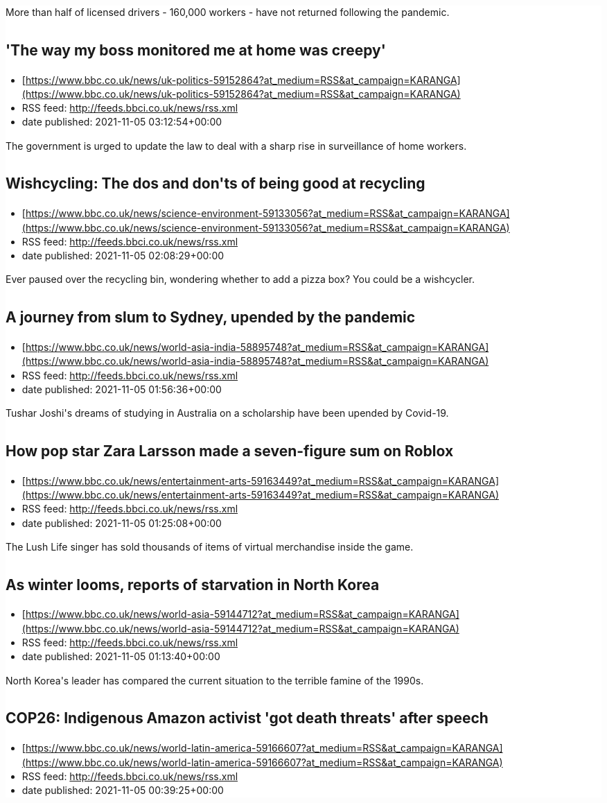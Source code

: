 More than half of licensed drivers - 160,000 workers - have not returned following the pandemic.

## 'The way my boss monitored me at home was creepy'
 - [https://www.bbc.co.uk/news/uk-politics-59152864?at_medium=RSS&at_campaign=KARANGA](https://www.bbc.co.uk/news/uk-politics-59152864?at_medium=RSS&at_campaign=KARANGA)
 - RSS feed: http://feeds.bbci.co.uk/news/rss.xml
 - date published: 2021-11-05 03:12:54+00:00

The government is urged to update the law to deal with a sharp rise in surveillance of home workers.

## Wishcycling: The dos and don'ts of being good at recycling
 - [https://www.bbc.co.uk/news/science-environment-59133056?at_medium=RSS&at_campaign=KARANGA](https://www.bbc.co.uk/news/science-environment-59133056?at_medium=RSS&at_campaign=KARANGA)
 - RSS feed: http://feeds.bbci.co.uk/news/rss.xml
 - date published: 2021-11-05 02:08:29+00:00

Ever paused over the recycling bin, wondering whether to add a pizza box? You could be a wishcycler.

## A journey from slum to Sydney, upended by the pandemic
 - [https://www.bbc.co.uk/news/world-asia-india-58895748?at_medium=RSS&at_campaign=KARANGA](https://www.bbc.co.uk/news/world-asia-india-58895748?at_medium=RSS&at_campaign=KARANGA)
 - RSS feed: http://feeds.bbci.co.uk/news/rss.xml
 - date published: 2021-11-05 01:56:36+00:00

Tushar Joshi's dreams of studying in Australia on a scholarship have been upended by Covid-19.

## How pop star Zara Larsson made a seven-figure sum on Roblox
 - [https://www.bbc.co.uk/news/entertainment-arts-59163449?at_medium=RSS&at_campaign=KARANGA](https://www.bbc.co.uk/news/entertainment-arts-59163449?at_medium=RSS&at_campaign=KARANGA)
 - RSS feed: http://feeds.bbci.co.uk/news/rss.xml
 - date published: 2021-11-05 01:25:08+00:00

The Lush Life singer has sold thousands of items of virtual merchandise inside the game.

## As winter looms, reports of starvation in North Korea
 - [https://www.bbc.co.uk/news/world-asia-59144712?at_medium=RSS&at_campaign=KARANGA](https://www.bbc.co.uk/news/world-asia-59144712?at_medium=RSS&at_campaign=KARANGA)
 - RSS feed: http://feeds.bbci.co.uk/news/rss.xml
 - date published: 2021-11-05 01:13:40+00:00

North Korea's leader has compared the current situation to the terrible famine of the 1990s.

## COP26: Indigenous Amazon activist 'got death threats' after speech
 - [https://www.bbc.co.uk/news/world-latin-america-59166607?at_medium=RSS&at_campaign=KARANGA](https://www.bbc.co.uk/news/world-latin-america-59166607?at_medium=RSS&at_campaign=KARANGA)
 - RSS feed: http://feeds.bbci.co.uk/news/rss.xml
 - date published: 2021-11-05 00:39:25+00:00
